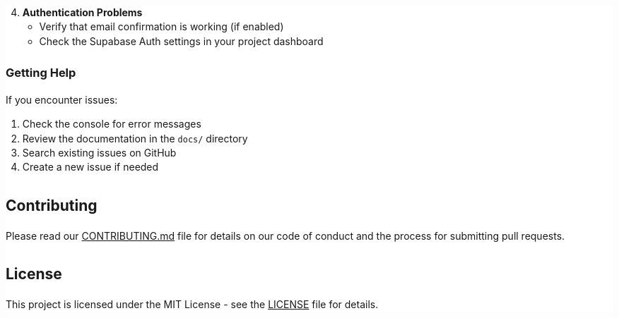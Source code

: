 4. **Authentication Problems**
   - Verify that email confirmation is working (if enabled)
   - Check the Supabase Auth settings in your project dashboard

### Getting Help

If you encounter issues:
1. Check the console for error messages
2. Review the documentation in the `docs/` directory
3. Search existing issues on GitHub
4. Create a new issue if needed

## Contributing

Please read our [CONTRIBUTING.md](CONTRIBUTING.md) file for details on our code of conduct and the process for submitting pull requests.

## License

This project is licensed under the MIT License - see the [LICENSE](LICENSE) file for details.